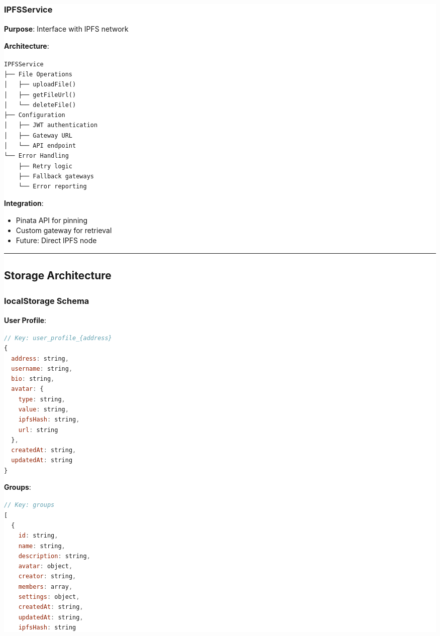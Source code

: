 ### IPFSService

**Purpose**: Interface with IPFS network

**Architecture**:
```
IPFSService
├── File Operations
│   ├── uploadFile()
│   ├── getFileUrl()
│   └── deleteFile()
├── Configuration
│   ├── JWT authentication
│   ├── Gateway URL
│   └── API endpoint
└── Error Handling
    ├── Retry logic
    ├── Fallback gateways
    └── Error reporting
```

**Integration**:
- Pinata API for pinning
- Custom gateway for retrieval
- Future: Direct IPFS node

---

## Storage Architecture

### localStorage Schema

**User Profile**:
```javascript
// Key: user_profile_{address}
{
  address: string,
  username: string,
  bio: string,
  avatar: {
    type: string,
    value: string,
    ipfsHash: string,
    url: string
  },
  createdAt: string,
  updatedAt: string
}
```

**Groups**:
```javascript
// Key: groups
[
  {
    id: string,
    name: string,
    description: string,
    avatar: object,
    creator: string,
    members: array,
    settings: object,
    createdAt: string,
    updatedAt: string,
    ipfsHash: string
```